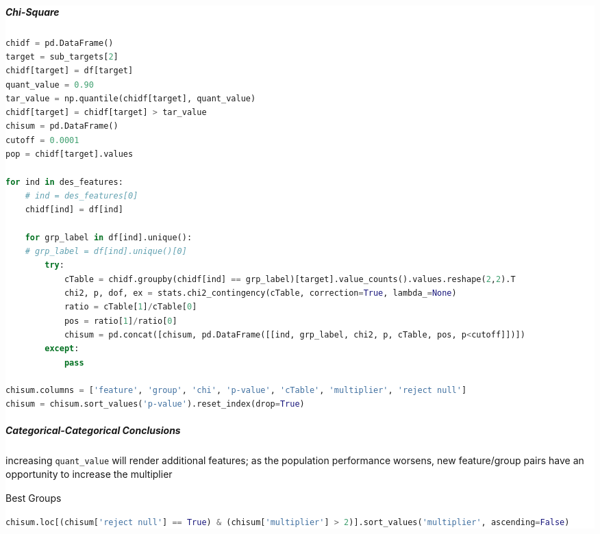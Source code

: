 

##### Chi-Square


```python
chidf = pd.DataFrame()
target = sub_targets[2]
chidf[target] = df[target]
quant_value = 0.90
tar_value = np.quantile(chidf[target], quant_value)
chidf[target] = chidf[target] > tar_value
chisum = pd.DataFrame()
cutoff = 0.0001
pop = chidf[target].values

for ind in des_features:
    # ind = des_features[0]
    chidf[ind] = df[ind]

    for grp_label in df[ind].unique():
    # grp_label = df[ind].unique()[0]
        try:
            cTable = chidf.groupby(chidf[ind] == grp_label)[target].value_counts().values.reshape(2,2).T
            chi2, p, dof, ex = stats.chi2_contingency(cTable, correction=True, lambda_=None)
            ratio = cTable[1]/cTable[0]
            pos = ratio[1]/ratio[0]
            chisum = pd.concat([chisum, pd.DataFrame([[ind, grp_label, chi2, p, cTable, pos, p<cutoff]])])
        except:
            pass

chisum.columns = ['feature', 'group', 'chi', 'p-value', 'cTable', 'multiplier', 'reject null']
chisum = chisum.sort_values('p-value').reset_index(drop=True)
```

##### Categorical-Categorical Conclusions

increasing `quant_value` will render additional features; as the population performance worsens, new feature/group pairs have an opportunity to increase the multiplier

Best Groups


```python
chisum.loc[(chisum['reject null'] == True) & (chisum['multiplier'] > 2)].sort_values('multiplier', ascending=False)
```




<div>
<style scoped>
    .dataframe tbody tr th:only-of-type {
        vertical-align: middle;
    }
